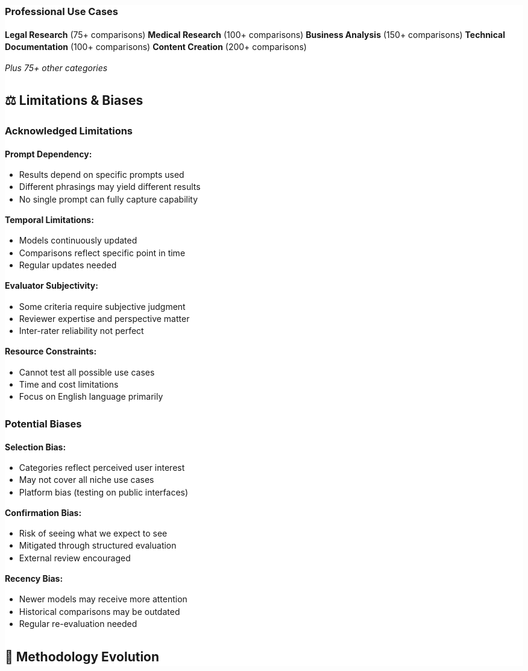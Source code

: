 ### Professional Use Cases

**Legal Research** (75+ comparisons)
**Medical Research** (100+ comparisons)
**Business Analysis** (150+ comparisons)
**Technical Documentation** (100+ comparisons)
**Content Creation** (200+ comparisons)

*Plus 75+ other categories*

## ⚖️ Limitations & Biases

### Acknowledged Limitations

**Prompt Dependency:**
- Results depend on specific prompts used
- Different phrasings may yield different results
- No single prompt can fully capture capability

**Temporal Limitations:**
- Models continuously updated
- Comparisons reflect specific point in time
- Regular updates needed

**Evaluator Subjectivity:**
- Some criteria require subjective judgment
- Reviewer expertise and perspective matter
- Inter-rater reliability not perfect

**Resource Constraints:**
- Cannot test all possible use cases
- Time and cost limitations
- Focus on English language primarily

### Potential Biases

**Selection Bias:**
- Categories reflect perceived user interest
- May not cover all niche use cases
- Platform bias (testing on public interfaces)

**Confirmation Bias:**
- Risk of seeing what we expect to see
- Mitigated through structured evaluation
- External review encouraged

**Recency Bias:**
- Newer models may receive more attention
- Historical comparisons may be outdated
- Regular re-evaluation needed

## 🔄 Methodology Evolution
